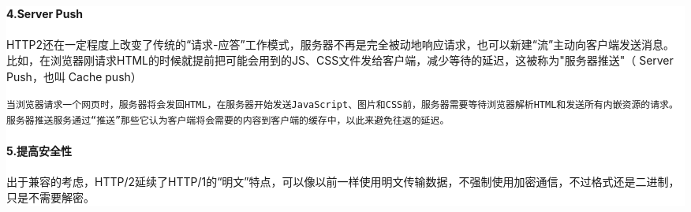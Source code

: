 

#### 4.Server Push
HTTP2还在一定程度上改变了传统的“请求-应答”工作模式，服务器不再是完全被动地响应请求，也可以新建“流”主动向客户端发送消息。比如，在浏览器刚请求HTML的时候就提前把可能会用到的JS、CSS文件发给客户端，减少等待的延迟，这被称为"服务器推送"（ Server Push，也叫 Cache push）

```
当浏览器请求一个网页时，服务器将会发回HTML，在服务器开始发送JavaScript、图片和CSS前，服务器需要等待浏览器解析HTML和发送所有内嵌资源的请求。服务器推送服务通过“推送”那些它认为客户端将会需要的内容到客户端的缓存中，以此来避免往返的延迟。
```



#### 5.提高安全性
出于兼容的考虑，HTTP/2延续了HTTP/1的“明文”特点，可以像以前一样使用明文传输数据，不强制使用加密通信，不过格式还是二进制，只是不需要解密。













